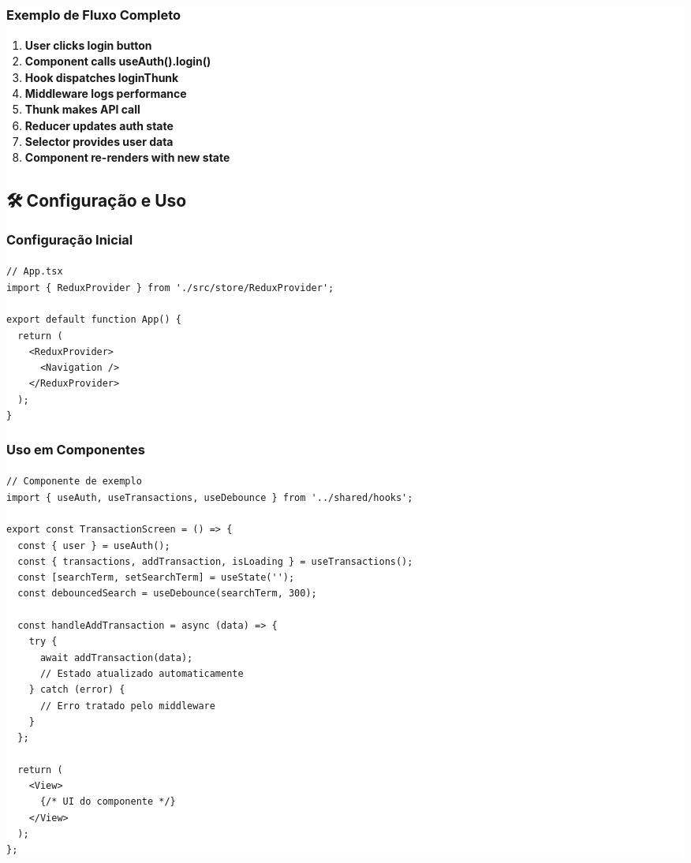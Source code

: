 ### Exemplo de Fluxo Completo

1. **User clicks login button**
2. **Component calls useAuth().login()**
3. **Hook dispatches loginThunk**
4. **Middleware logs performance**
5. **Thunk makes API call**
6. **Reducer updates auth state**
7. **Selector provides user data**
8. **Component re-renders with new state**

## 🛠️ Configuração e Uso

### Configuração Inicial

```tsx
// App.tsx
import { ReduxProvider } from './src/store/ReduxProvider';

export default function App() {
  return (
    <ReduxProvider>
      <Navigation />
    </ReduxProvider>
  );
}
```

### Uso em Componentes

```tsx
// Componente de exemplo
import { useAuth, useTransactions, useDebounce } from '../shared/hooks';

export const TransactionScreen = () => {
  const { user } = useAuth();
  const { transactions, addTransaction, isLoading } = useTransactions();
  const [searchTerm, setSearchTerm] = useState('');
  const debouncedSearch = useDebounce(searchTerm, 300);

  const handleAddTransaction = async (data) => {
    try {
      await addTransaction(data);
      // Estado atualizado automaticamente
    } catch (error) {
      // Erro tratado pelo middleware
    }
  };

  return (
    <View>
      {/* UI do componente */}
    </View>
  );
};
```
